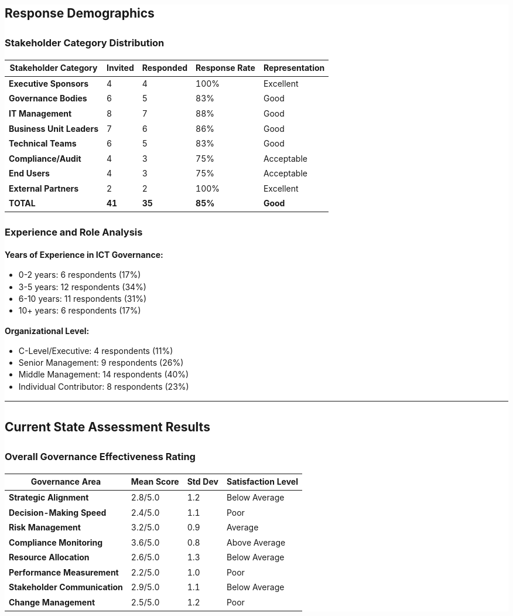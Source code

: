 
## Response Demographics

### Stakeholder Category Distribution

| Stakeholder Category | Invited | Responded | Response Rate | Representation |
|---------------------|---------|-----------|---------------|----------------|
| **Executive Sponsors** | 4 | 4 | 100% | Excellent |
| **Governance Bodies** | 6 | 5 | 83% | Good |
| **IT Management** | 8 | 7 | 88% | Good |
| **Business Unit Leaders** | 7 | 6 | 86% | Good |
| **Technical Teams** | 6 | 5 | 83% | Good |
| **Compliance/Audit** | 4 | 3 | 75% | Acceptable |
| **End Users** | 4 | 3 | 75% | Acceptable |
| **External Partners** | 2 | 2 | 100% | Excellent |
| **TOTAL** | **41** | **35** | **85%** | **Good** |

### Experience and Role Analysis

**Years of Experience in ICT Governance:**
- 0-2 years: 6 respondents (17%)
- 3-5 years: 12 respondents (34%)
- 6-10 years: 11 respondents (31%)
- 10+ years: 6 respondents (17%)

**Organizational Level:**
- C-Level/Executive: 4 respondents (11%)
- Senior Management: 9 respondents (26%)
- Middle Management: 14 respondents (40%)
- Individual Contributor: 8 respondents (23%)

---

## Current State Assessment Results

### Overall Governance Effectiveness Rating

| Governance Area | Mean Score | Std Dev | Satisfaction Level |
|----------------|------------|---------|-------------------|
| **Strategic Alignment** | 2.8/5.0 | 1.2 | Below Average |
| **Decision-Making Speed** | 2.4/5.0 | 1.1 | Poor |
| **Risk Management** | 3.2/5.0 | 0.9 | Average |
| **Compliance Monitoring** | 3.6/5.0 | 0.8 | Above Average |
| **Resource Allocation** | 2.6/5.0 | 1.3 | Below Average |
| **Performance Measurement** | 2.2/5.0 | 1.0 | Poor |
| **Stakeholder Communication** | 2.9/5.0 | 1.1 | Below Average |
| **Change Management** | 2.5/5.0 | 1.2 | Poor |
